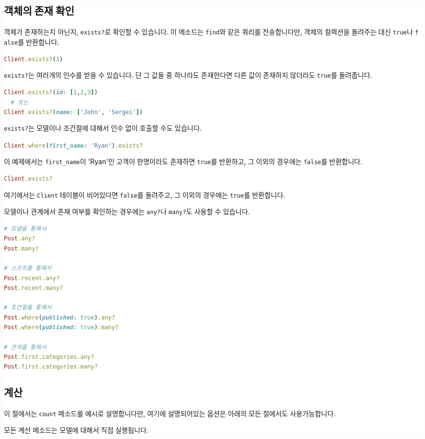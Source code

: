 객체의 존재 확인
--------------------

객체가 존재하는지 아닌지, `exists?`로 확인할 수 있습니다.
이 메소드는 `find`와 같은 쿼리를 전송합니다만, 객체의 컬렉션을 돌려주는 대신 `true`나 `false`를 반환합니다.

```ruby
Client.exists?(1)
```

`exists?`는 여러개의 인수를 받을 수 있습니다. 단 그 값들 중 하나라도 존재한다면 다른 값이 존재하지 않더라도 `true`를 돌려줍니다.

```ruby
Client.exists?(id: [1,2,3])
  # 또는
Client.exists?(name: ['John', 'Sergei'])
```

`exists?`는 모델이나 조건절에 대해서 인수 없이 호출할 수도 있습니다.

```ruby
Client.where(first_name: 'Ryan').exists?
```

이 예제에서는 `first_name`이 'Ryan'인 고객이 한명이라도 존재하면 `true`를 반환하고, 그 이외의 경우에는 `false`를 반환합니다.

```ruby
Client.exists?
```

여기에서는 `Client` 테이블이 비어있다면 `false`를 돌려주고, 그 이외의 경우에는 `true`를 반환합니다.

모델이나 관계에서 존재 여부를 확인하는 경우에는 `any?`나 `many?`도 사용할 수 있습니다.

```ruby
# 모델을 통해서
Post.any?
Post.many?

# 스코프를 통해서
Post.recent.any?
Post.recent.many?

# 조건절을 통해서
Post.where(published: true).any?
Post.where(published: true).many?

# 관계를 통해서
Post.first.categories.any?
Post.first.categories.many?
```

계산
------------

이 절에서는 `count` 메소드를 예시로 설명합니다만, 여기에 설명되어있는 옵션은 아래의 모든 절에서도 사용가능합니다.

모든 계산 메소드는 모델에 대해서 직접 실행됩니다.
